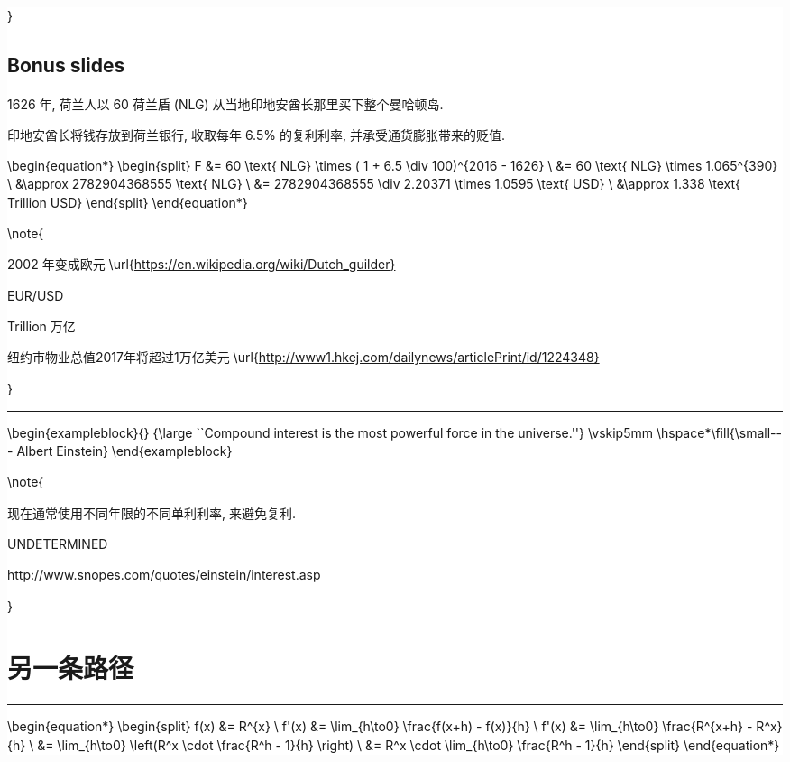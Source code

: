 }

## Bonus slides

1626 年, 荷兰人以 60 荷兰盾 (NLG) 从当地印地安酋长那里买下整个曼哈顿岛.

印地安酋长将钱存放到荷兰银行, 收取每年 6.5% 的复利利率, 并承受通货膨胀带来的贬值.

\begin{equation*}
    \begin{split}
        F &= 60 \text{ NLG} \times ( 1 + 6.5 \div 100)^{2016 - 1626} \\
          &= 60 \text{ NLG} \times 1.065^{390} \\
          &\approx 2782904368555 \text{ NLG} \\
          &= 2782904368555 \div 2.20371 \times 1.0595 \text{ USD} \\
          &\approx 1.338 \text{ Trillion USD}
    \end{split}
\end{equation*}

\note{

2002 年变成欧元 \url{https://en.wikipedia.org/wiki/Dutch_guilder}

EUR/USD

Trillion 万亿

纽约市物业总值2017年将超过1万亿美元 \url{http://www1.hkej.com/dailynews/articlePrint/id/1224348}

}

---

\begin{exampleblock}{}
    {\large ``Compound interest is the most powerful force in the universe.''}
    \vskip5mm
    \hspace*\fill{\small--- Albert Einstein}
\end{exampleblock}

\note{

现在通常使用不同年限的不同单利利率, 来避免复利.

UNDETERMINED

http://www.snopes.com/quotes/einstein/interest.asp

}

# 另一条路径

---

\begin{equation*}
    \begin{split}
        f(x)  &= R^{x} \\
        f'(x) &= \lim_{h\to0} \frac{f(x+h) - f(x)}{h} \\
        f'(x) &= \lim_{h\to0} \frac{R^{x+h} - R^x}{h} \\
              &= \lim_{h\to0} \left(R^x \cdot \frac{R^h - 1}{h} \right) \\
              &= R^x  \cdot \lim_{h\to0} \frac{R^h - 1}{h}
    \end{split}
\end{equation*}
